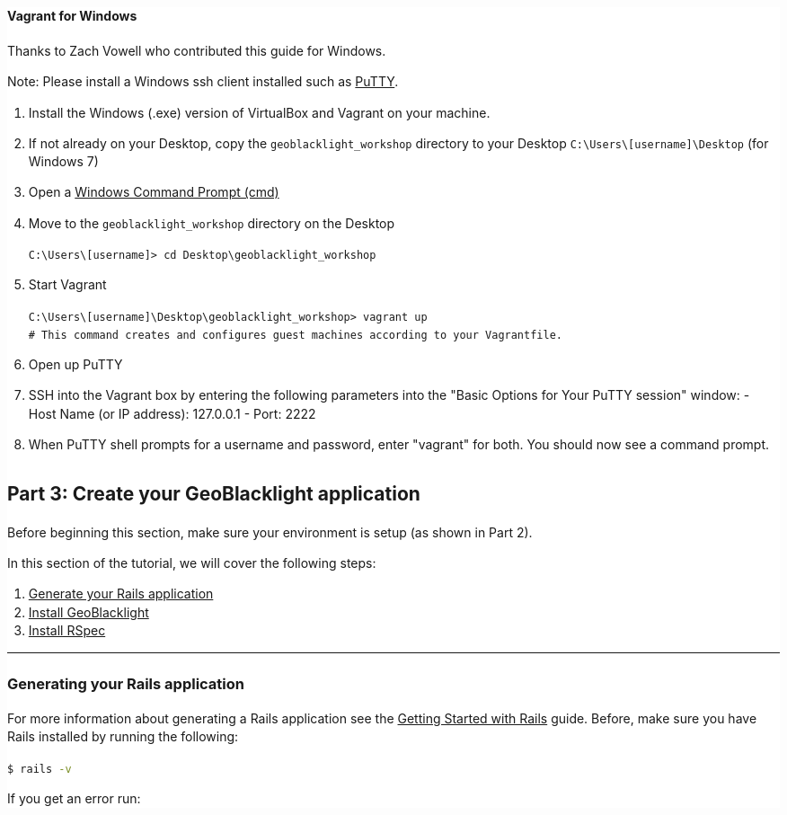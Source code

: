 #### Vagrant for Windows

Thanks to Zach Vowell who contributed this guide for Windows.

Note: Please install a Windows ssh client installed such as [ PuTTY](http://www.chiark.greenend.org.uk/~sgtatham/putty/download.html).

  1. Install the Windows (.exe) version of VirtualBox and Vagrant on your machine.

  1. If not already on your Desktop, copy the `geoblacklight_workshop` directory to your Desktop `C:\Users\[username]\Desktop` (for Windows 7)

  1. Open a [Windows Command Prompt (cmd)](http://www.digitalcitizen.life/7-ways-launch-command-prompt-windows-7-windows-8)

  1. Move to the `geoblacklight_workshop` directory on the Desktop

     ```
     C:\Users\[username]> cd Desktop\geoblacklight_workshop
     ```

  1. Start Vagrant

     ```
     C:\Users\[username]\Desktop\geoblacklight_workshop> vagrant up
     # This command creates and configures guest machines according to your Vagrantfile.
     ```

  1. Open up PuTTY

  1. SSH into the Vagrant box by entering the following parameters into the "Basic Options for Your PuTTY session" window:
    - Host Name (or IP address): 127.0.0.1
    - Port: 2222

  1. When PuTTY shell prompts for a username and password, enter "vagrant" for both. You should now see a command prompt.


## Part 3: Create your GeoBlacklight application

Before beginning this section, make sure your environment is setup (as shown in Part 2).

In this section of the tutorial, we will cover the following steps:

  1. [Generate your Rails application](#generating-your-rails-application)
  1. [Install GeoBlacklight](#install-geoblacklight)
  1. [Install RSpec](#install-rspec)

<hr>

### Generating your Rails application

For more information about generating a Rails application see the [Getting Started with Rails](http://guides.rubyonrails.org/getting_started.html) guide. Before, make sure you have Rails installed by running the following:
```sh
$ rails -v
```
If you get an error run:

